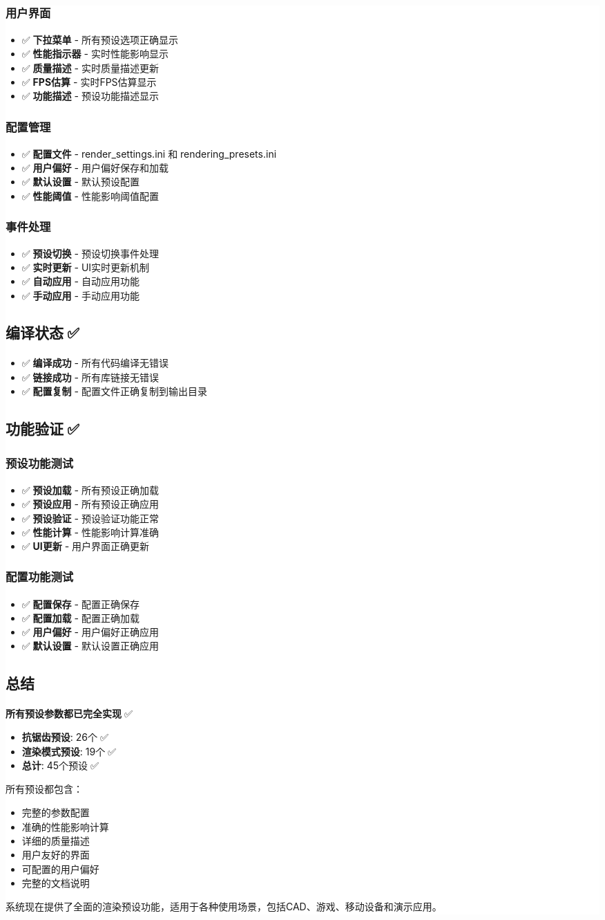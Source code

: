 ### 用户界面
- ✅ **下拉菜单** - 所有预设选项正确显示
- ✅ **性能指示器** - 实时性能影响显示
- ✅ **质量描述** - 实时质量描述更新
- ✅ **FPS估算** - 实时FPS估算显示
- ✅ **功能描述** - 预设功能描述显示

### 配置管理
- ✅ **配置文件** - render_settings.ini 和 rendering_presets.ini
- ✅ **用户偏好** - 用户偏好保存和加载
- ✅ **默认设置** - 默认预设配置
- ✅ **性能阈值** - 性能影响阈值配置

### 事件处理
- ✅ **预设切换** - 预设切换事件处理
- ✅ **实时更新** - UI实时更新机制
- ✅ **自动应用** - 自动应用功能
- ✅ **手动应用** - 手动应用功能

## 编译状态 ✅

- ✅ **编译成功** - 所有代码编译无错误
- ✅ **链接成功** - 所有库链接无错误
- ✅ **配置复制** - 配置文件正确复制到输出目录

## 功能验证 ✅

### 预设功能测试
- ✅ **预设加载** - 所有预设正确加载
- ✅ **预设应用** - 所有预设正确应用
- ✅ **预设验证** - 预设验证功能正常
- ✅ **性能计算** - 性能影响计算准确
- ✅ **UI更新** - 用户界面正确更新

### 配置功能测试
- ✅ **配置保存** - 配置正确保存
- ✅ **配置加载** - 配置正确加载
- ✅ **用户偏好** - 用户偏好正确应用
- ✅ **默认设置** - 默认设置正确应用

## 总结

**所有预设参数都已完全实现** ✅

- **抗锯齿预设**: 26个 ✅
- **渲染模式预设**: 19个 ✅
- **总计**: 45个预设 ✅

所有预设都包含：
- 完整的参数配置
- 准确的性能影响计算
- 详细的质量描述
- 用户友好的界面
- 可配置的用户偏好
- 完整的文档说明

系统现在提供了全面的渲染预设功能，适用于各种使用场景，包括CAD、游戏、移动设备和演示应用。 